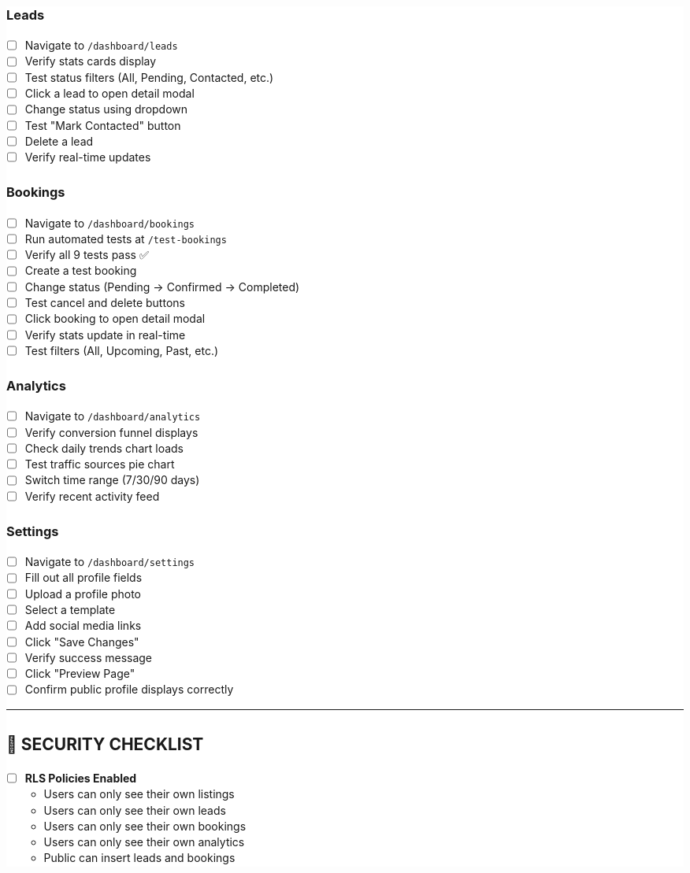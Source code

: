 ### **Leads**
- [ ] Navigate to `/dashboard/leads`
- [ ] Verify stats cards display
- [ ] Test status filters (All, Pending, Contacted, etc.)
- [ ] Click a lead to open detail modal
- [ ] Change status using dropdown
- [ ] Test "Mark Contacted" button
- [ ] Delete a lead
- [ ] Verify real-time updates

### **Bookings**
- [ ] Navigate to `/dashboard/bookings`
- [ ] Run automated tests at `/test-bookings`
- [ ] Verify all 9 tests pass ✅
- [ ] Create a test booking
- [ ] Change status (Pending → Confirmed → Completed)
- [ ] Test cancel and delete buttons
- [ ] Click booking to open detail modal
- [ ] Verify stats update in real-time
- [ ] Test filters (All, Upcoming, Past, etc.)

### **Analytics**
- [ ] Navigate to `/dashboard/analytics`
- [ ] Verify conversion funnel displays
- [ ] Check daily trends chart loads
- [ ] Test traffic sources pie chart
- [ ] Switch time range (7/30/90 days)
- [ ] Verify recent activity feed

### **Settings**
- [ ] Navigate to `/dashboard/settings`
- [ ] Fill out all profile fields
- [ ] Upload a profile photo
- [ ] Select a template
- [ ] Add social media links
- [ ] Click "Save Changes"
- [ ] Verify success message
- [ ] Click "Preview Page"
- [ ] Confirm public profile displays correctly

---

## 🔐 SECURITY CHECKLIST

- [ ] **RLS Policies Enabled**
  - Users can only see their own listings
  - Users can only see their own leads
  - Users can only see their own bookings
  - Users can only see their own analytics
  - Public can insert leads and bookings

